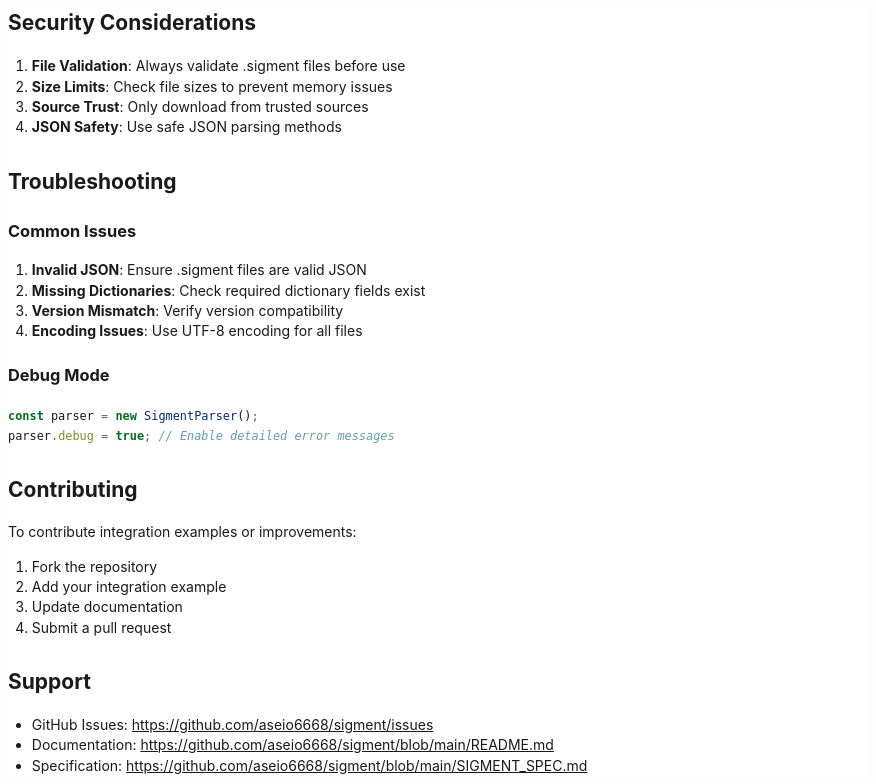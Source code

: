 ## Security Considerations

1. **File Validation**: Always validate .sigment files before use
2. **Size Limits**: Check file sizes to prevent memory issues
3. **Source Trust**: Only download from trusted sources
4. **JSON Safety**: Use safe JSON parsing methods

## Troubleshooting

### Common Issues

1. **Invalid JSON**: Ensure .sigment files are valid JSON
2. **Missing Dictionaries**: Check required dictionary fields exist
3. **Version Mismatch**: Verify version compatibility
4. **Encoding Issues**: Use UTF-8 encoding for all files

### Debug Mode
```javascript
const parser = new SigmentParser();
parser.debug = true; // Enable detailed error messages
```

## Contributing

To contribute integration examples or improvements:
1. Fork the repository
2. Add your integration example
3. Update documentation
4. Submit a pull request

## Support

- GitHub Issues: https://github.com/aseio6668/sigment/issues
- Documentation: https://github.com/aseio6668/sigment/blob/main/README.md
- Specification: https://github.com/aseio6668/sigment/blob/main/SIGMENT_SPEC.md